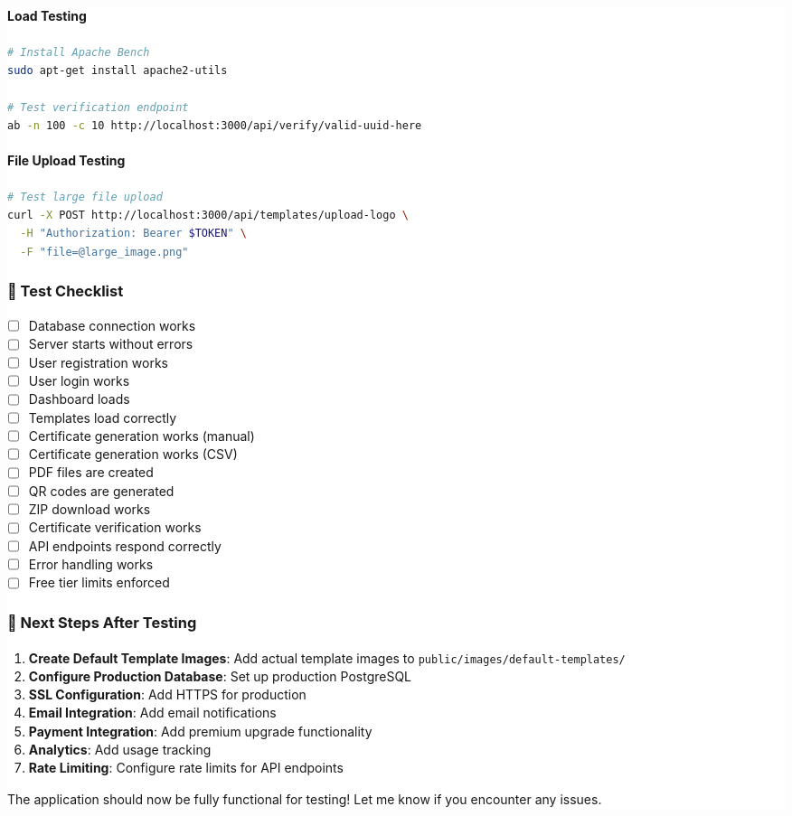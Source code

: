 #### Load Testing
```bash
# Install Apache Bench
sudo apt-get install apache2-utils

# Test verification endpoint
ab -n 100 -c 10 http://localhost:3000/api/verify/valid-uuid-here
```

#### File Upload Testing
```bash
# Test large file upload
curl -X POST http://localhost:3000/api/templates/upload-logo \
  -H "Authorization: Bearer $TOKEN" \
  -F "file=@large_image.png"
```

### 📝 Test Checklist

- [ ] Database connection works
- [ ] Server starts without errors
- [ ] User registration works
- [ ] User login works
- [ ] Dashboard loads
- [ ] Templates load correctly
- [ ] Certificate generation works (manual)
- [ ] Certificate generation works (CSV)
- [ ] PDF files are created
- [ ] QR codes are generated
- [ ] ZIP download works
- [ ] Certificate verification works
- [ ] API endpoints respond correctly
- [ ] Error handling works
- [ ] Free tier limits enforced

### 🚀 Next Steps After Testing

1. **Create Default Template Images**: Add actual template images to `public/images/default-templates/`
2. **Configure Production Database**: Set up production PostgreSQL
3. **SSL Configuration**: Add HTTPS for production
4. **Email Integration**: Add email notifications
5. **Payment Integration**: Add premium upgrade functionality
6. **Analytics**: Add usage tracking
7. **Rate Limiting**: Configure rate limits for API endpoints

The application should now be fully functional for testing! Let me know if you encounter any issues.
